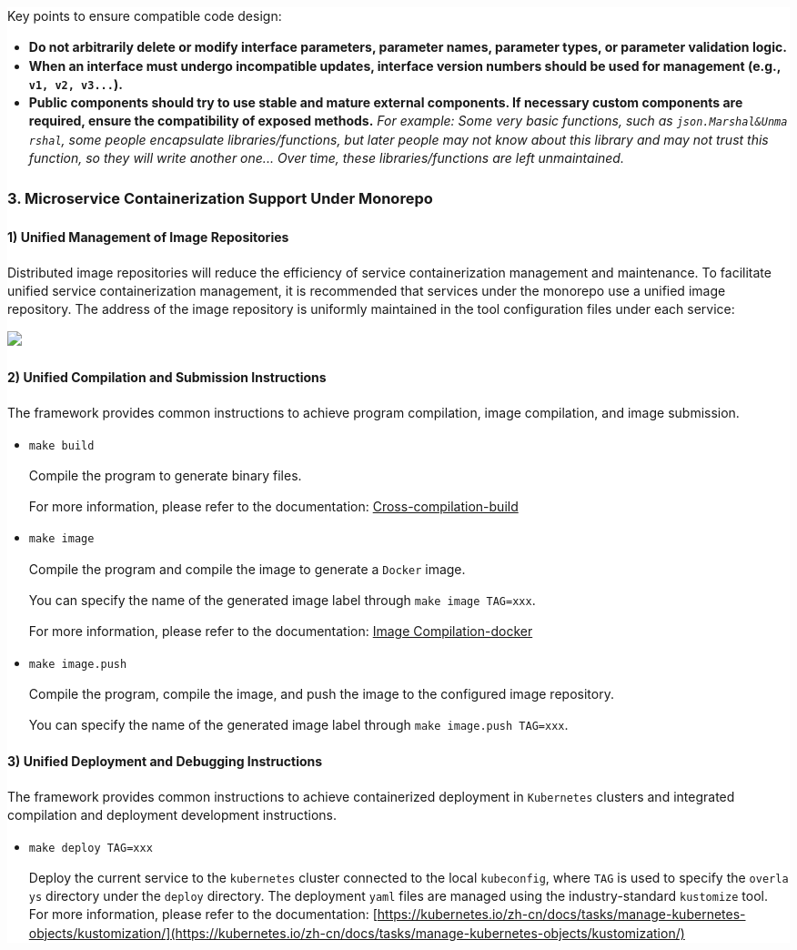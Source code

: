 Key points to ensure compatible code design:

- **Do not arbitrarily delete or modify interface parameters, parameter names, parameter types, or parameter validation logic.**
- **When an interface must undergo incompatible updates, interface version numbers should be used for management (e.g., `v1, v2, v3...`).**
- **Public components should try to use stable and mature external components. If necessary custom components are required, ensure the compatibility of exposed methods.** _For example: Some very basic functions, such as `json.Marshal&Unmarshal`, some people encapsulate libraries/functions, but later people may not know about this library and may not trust this function, so they will write another one... Over time, these libraries/functions are left unmaintained._

### 3. Microservice Containerization Support Under Monorepo

#### 1) Unified Management of Image Repositories

Distributed image repositories will reduce the efficiency of service containerization management and maintenance. To facilitate unified service containerization management, it is recommended that services under the monorepo use a unified image repository. The address of the image repository is uniformly maintained in the tool configuration files under each service:

![](/markdown/424878f3a64d0cca7899c6fd13a8b9c7.png)

#### 2) Unified Compilation and Submission Instructions

The framework provides common instructions to achieve program compilation, image compilation, and image submission.

- `make build`

  Compile the program to generate binary files.

  For more information, please refer to the documentation: [Cross-compilation-build](/docs/cli/build)

- `make image`

  Compile the program and compile the image to generate a `Docker` image.

  You can specify the name of the generated image label through `make image TAG=xxx`.

  For more information, please refer to the documentation: [Image Compilation-docker](/docs/cli/docker)

- `make image.push`

  Compile the program, compile the image, and push the image to the configured image repository.

  You can specify the name of the generated image label through `make image.push TAG=xxx`.

#### 3) Unified Deployment and Debugging Instructions

The framework provides common instructions to achieve containerized deployment in `Kubernetes` clusters and integrated compilation and deployment development instructions.

- `make deploy TAG=xxx`

  Deploy the current service to the `kubernetes` cluster connected to the local `kubeconfig`, where `TAG` is used to specify the `overlays` directory under the `deploy` directory. The deployment `yaml` files are managed using the industry-standard `kustomize` tool. For more information, please refer to the documentation: [https://kubernetes.io/zh-cn/docs/tasks/manage-kubernetes-objects/kustomization/](https://kubernetes.io/zh-cn/docs/tasks/manage-kubernetes-objects/kustomization/)
